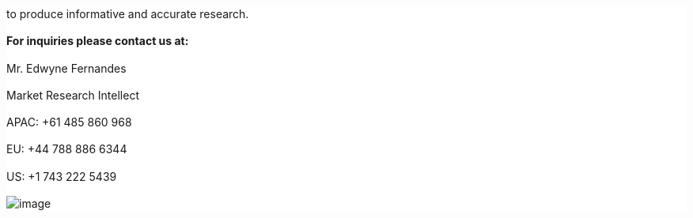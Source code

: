 to produce informative and accurate research.</span></p><p><strong>For inquiries please contact us at:</strong></p><p>Mr. Edwyne Fernandes</p><p>Market Research Intellect</p><p>APAC: +61 485 860 968</p><p>EU: +44 788 886 6344</p><p>US: +1 743 222 5439</p>
![image](https://github.com/user-attachments/assets/9832ef0c-14ce-4eaf-9c49-b294c5c24f71)
